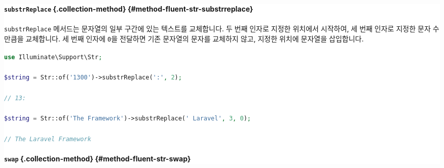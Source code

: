 
#### `substrReplace` {.collection-method} {#method-fluent-str-substrreplace}

`substrReplace` 메서드는 문자열의 일부 구간에 있는 텍스트를 교체합니다. 두 번째 인자로 지정한 위치에서 시작하여, 세 번째 인자로 지정한 문자 수만큼을 교체합니다. 세 번째 인자에 `0`을 전달하면 기존 문자열의 문자를 교체하지 않고, 지정한 위치에 문자열을 삽입합니다.

```php
use Illuminate\Support\Str;

$string = Str::of('1300')->substrReplace(':', 2);

// 13:

$string = Str::of('The Framework')->substrReplace(' Laravel', 3, 0);

// The Laravel Framework
```


#### `swap` {.collection-method} {#method-fluent-str-swap}

